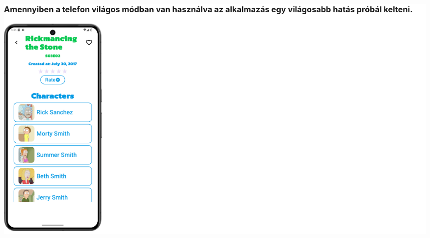 ### Amennyiben a telefon világos módban van használva az alkalmazás egy világosabb hatás próbál kelteni. ###

<img src="./assets/WhiteModeEpisode.png" width="200">